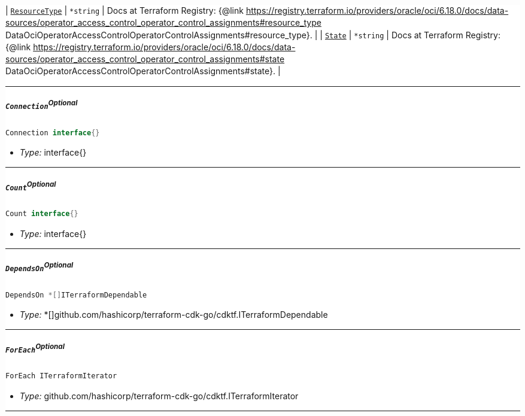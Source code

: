 | <code><a href="#rhizo-co-terraform-provider-oci.dataOciOperatorAccessControlOperatorControlAssignments.DataOciOperatorAccessControlOperatorControlAssignmentsConfig.property.resourceType">ResourceType</a></code> | <code>*string</code> | Docs at Terraform Registry: {@link https://registry.terraform.io/providers/oracle/oci/6.18.0/docs/data-sources/operator_access_control_operator_control_assignments#resource_type DataOciOperatorAccessControlOperatorControlAssignments#resource_type}. |
| <code><a href="#rhizo-co-terraform-provider-oci.dataOciOperatorAccessControlOperatorControlAssignments.DataOciOperatorAccessControlOperatorControlAssignmentsConfig.property.state">State</a></code> | <code>*string</code> | Docs at Terraform Registry: {@link https://registry.terraform.io/providers/oracle/oci/6.18.0/docs/data-sources/operator_access_control_operator_control_assignments#state DataOciOperatorAccessControlOperatorControlAssignments#state}. |

---

##### `Connection`<sup>Optional</sup> <a name="Connection" id="rhizo-co-terraform-provider-oci.dataOciOperatorAccessControlOperatorControlAssignments.DataOciOperatorAccessControlOperatorControlAssignmentsConfig.property.connection"></a>

```go
Connection interface{}
```

- *Type:* interface{}

---

##### `Count`<sup>Optional</sup> <a name="Count" id="rhizo-co-terraform-provider-oci.dataOciOperatorAccessControlOperatorControlAssignments.DataOciOperatorAccessControlOperatorControlAssignmentsConfig.property.count"></a>

```go
Count interface{}
```

- *Type:* interface{}

---

##### `DependsOn`<sup>Optional</sup> <a name="DependsOn" id="rhizo-co-terraform-provider-oci.dataOciOperatorAccessControlOperatorControlAssignments.DataOciOperatorAccessControlOperatorControlAssignmentsConfig.property.dependsOn"></a>

```go
DependsOn *[]ITerraformDependable
```

- *Type:* *[]github.com/hashicorp/terraform-cdk-go/cdktf.ITerraformDependable

---

##### `ForEach`<sup>Optional</sup> <a name="ForEach" id="rhizo-co-terraform-provider-oci.dataOciOperatorAccessControlOperatorControlAssignments.DataOciOperatorAccessControlOperatorControlAssignmentsConfig.property.forEach"></a>

```go
ForEach ITerraformIterator
```

- *Type:* github.com/hashicorp/terraform-cdk-go/cdktf.ITerraformIterator

---
